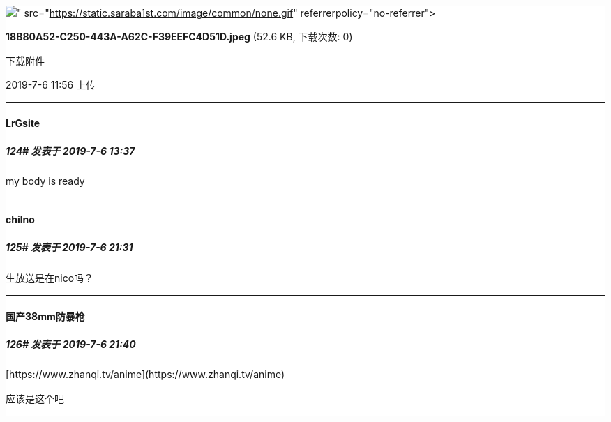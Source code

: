 
<img src="https://img.saraba1st.com/forum/201907/06/115617z113j31ayccqbrrc.jpeg" referrerpolicy="no-referrer">" src="https://static.saraba1st.com/image/common/none.gif" referrerpolicy="no-referrer">


<strong>18B80A52-C250-443A-A62C-F39EEFC4D51D.jpeg</strong> (52.6 KB, 下载次数: 0)

下载附件

2019-7-6 11:56 上传











*****

####  LrGsite  
##### 124#       发表于 2019-7-6 13:37




my body is ready







*****

####  chilno  
##### 125#       发表于 2019-7-6 21:31




生放送是在nico吗？







*****

####  国产38mm防暴枪  
##### 126#       发表于 2019-7-6 21:40



[https://www.zhanqi.tv/anime](https://www.zhanqi.tv/anime)

应该是这个吧







*****
